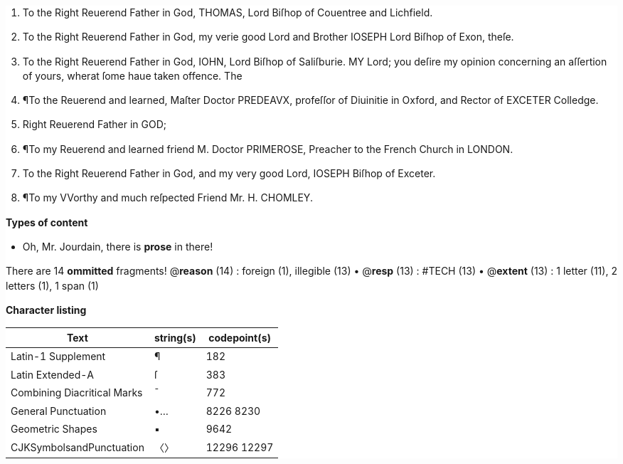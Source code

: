 1. To the Right Reuerend
Father in God, THOMAS,
Lord Biſhop of Couentree
and Lichfield.

1. To the Right Reuerend
Father in God, my verie good
Lord and Brother IOSEPH
Lord Biſhop of Exon,
theſe.

1. To the Right Reuerend
Father in God, IOHN,
Lord Biſhop of Saliſburie.
MY Lord; you deſire
my opinion concerning
an aſſertion of
yours, wherat ſome
haue taken offence. The
1. ¶To the Reuerend and
learned, Maſter Doctor PREDEAVX,
profeſſor of Diuinitie
in Oxford, and Rector
of EXCETER
Colledge.

1. Right Reuerend Father
in GOD;

1. ¶To my Reuerend and
learned friend M. Doctor PRIMEROSE,
Preacher to the
French Church in
LONDON.

1. To the Right Reuerend
Father in God, and my very
good Lord, IOSEPH
Biſhop of Exceter.

1. ¶To my VVorthy and
much reſpected Friend
Mr. H. CHOMLEY.

**Types of content**

  * Oh, Mr. Jourdain, there is **prose** in there!

There are 14 **ommitted** fragments! 
 @__reason__ (14) : foreign (1), illegible (13)  •  @__resp__ (13) : #TECH (13)  •  @__extent__ (13) : 1 letter (11), 2 letters (1), 1 span (1)

**Character listing**


|Text|string(s)|codepoint(s)|
|---|---|---|
|Latin-1 Supplement|¶|182|
|Latin Extended-A|ſ|383|
|Combining             Diacritical Marks|̄|772|
|General Punctuation|•…|8226 8230|
|Geometric Shapes|▪|9642|
|CJKSymbolsandPunctuation|〈〉|12296 12297|
